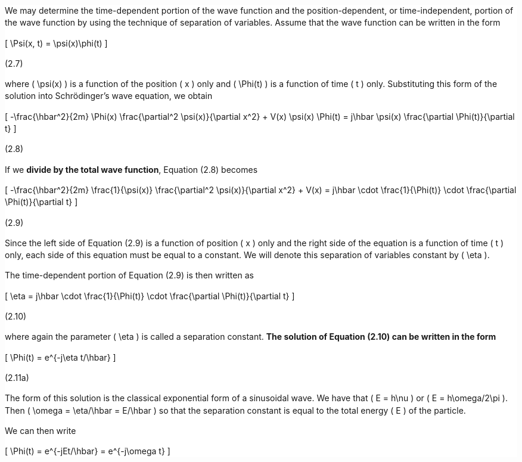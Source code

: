 We may determine the time-dependent portion of the wave function and the position-dependent, or time-independent, portion of the wave function by using the technique of separation of variables. Assume that the wave function can be written in the form

\[
\Psi(x, t) = \psi(x)\phi(t)
\]

(2.7)


where \( \psi(x) \) is a function of the position \( x \) only and \( \Phi(t) \) is a function of time \( t \) only. Substituting this form of the solution into Schrödinger’s wave equation, we obtain

\[
-\frac{\hbar^2}{2m} \Phi(x) \frac{\partial^2 \psi(x)}{\partial x^2} + V(x) \psi(x) \Phi(t) = j\hbar \psi(x) \frac{\partial \Phi(t)}{\partial t}
\]

(2.8)

If we **divide by the total wave function**, Equation (2.8) becomes

\[
-\frac{\hbar^2}{2m} \frac{1}{\psi(x)} \frac{\partial^2 \psi(x)}{\partial x^2} + V(x) = j\hbar \cdot \frac{1}{\Phi(t)} \cdot \frac{\partial \Phi(t)}{\partial t}
\]

(2.9)

Since the left side of Equation (2.9) is a function of position \( x \) only and the right side of the equation is a function of time \( t \) only, each side of this equation must be equal to a constant. We will denote this separation of variables constant by \( \eta \).

The time-dependent portion of Equation (2.9) is then written as

\[
\eta = j\hbar \cdot \frac{1}{\Phi(t)} \cdot \frac{\partial \Phi(t)}{\partial t}
\]

(2.10)

where again the parameter \( \eta \) is called a separation constant. **The solution of Equation (2.10) can be written in the form**

\[
\Phi(t) = e^{-j\eta t/\hbar}
\]

(2.11a)

The form of this solution is the classical exponential form of a sinusoidal wave. We have that \( E = h\nu \) or \( E = h\omega/2\pi \). Then \( \omega = \eta/\hbar = E/\hbar \) so that the separation constant is equal to the total energy \( E \) of the particle.

We can then write

\[
\Phi(t) = e^{-jEt/\hbar} = e^{-j\omega t}
\]
